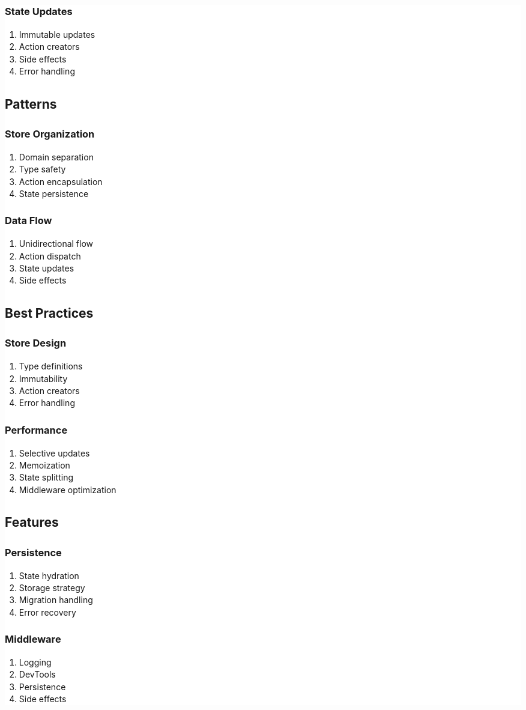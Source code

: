 ### State Updates
1. Immutable updates
2. Action creators
3. Side effects
4. Error handling

## Patterns

### Store Organization
1. Domain separation
2. Type safety
3. Action encapsulation
4. State persistence

### Data Flow
1. Unidirectional flow
2. Action dispatch
3. State updates
4. Side effects

## Best Practices

### Store Design
1. Type definitions
2. Immutability
3. Action creators
4. Error handling

### Performance
1. Selective updates
2. Memoization
3. State splitting
4. Middleware optimization

## Features

### Persistence
1. State hydration
2. Storage strategy
3. Migration handling
4. Error recovery

### Middleware
1. Logging
2. DevTools
3. Persistence
4. Side effects
